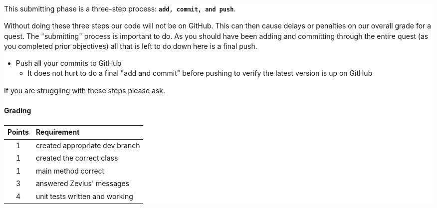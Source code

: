 This submitting phase is a three-step process: **`add, commit, and push`**.

Without doing these three steps our code will not be on GitHub.  This can then cause delays or penalties on our overall grade for a quest.  The "submitting" process is important to do.  As you should have been adding and committing through the entire quest (as you completed prior objectives) all that is left to do down here is a final push.

- Push all your commits to GitHub
    - It does not hurt to do a final "add and commit" before pushing to verify the latest version is up on GitHub

If you are struggling with these steps please ask.


#### Grading
|   Points     |   Requirement                               |
| :----------: |:------------------------------------------- |
| 1            | created appropriate dev branch              |
| 1            | created the correct class                   |
| 1            | main method correct                         |
| 3            | answered Zevius' messages                   |
| 4            | unit tests written and working          |
